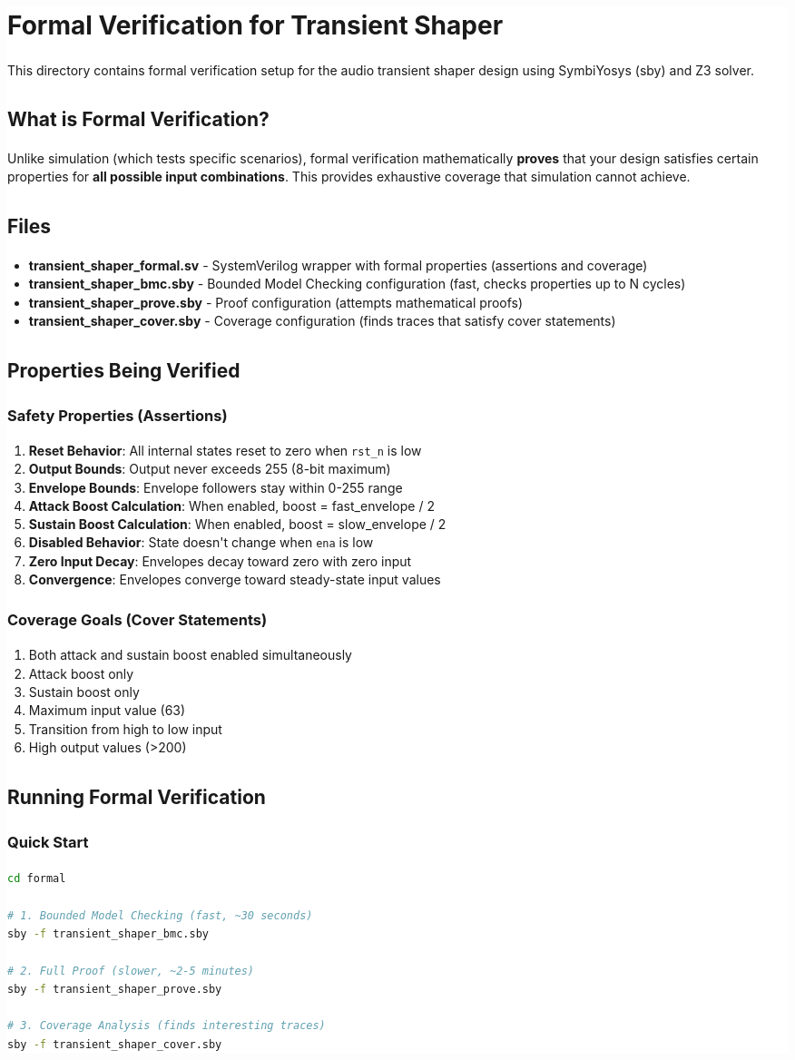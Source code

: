 # Formal Verification for Transient Shaper

This directory contains formal verification setup for the audio transient shaper design using SymbiYosys (sby) and Z3 solver.

## What is Formal Verification?

Unlike simulation (which tests specific scenarios), formal verification mathematically **proves** that your design satisfies certain properties for **all possible input combinations**. This provides exhaustive coverage that simulation cannot achieve.

## Files

- **transient_shaper_formal.sv** - SystemVerilog wrapper with formal properties (assertions and coverage)
- **transient_shaper_bmc.sby** - Bounded Model Checking configuration (fast, checks properties up to N cycles)
- **transient_shaper_prove.sby** - Proof configuration (attempts mathematical proofs)
- **transient_shaper_cover.sby** - Coverage configuration (finds traces that satisfy cover statements)

## Properties Being Verified

### Safety Properties (Assertions)

1. **Reset Behavior**: All internal states reset to zero when `rst_n` is low
2. **Output Bounds**: Output never exceeds 255 (8-bit maximum)
3. **Envelope Bounds**: Envelope followers stay within 0-255 range
4. **Attack Boost Calculation**: When enabled, boost = fast_envelope / 2
5. **Sustain Boost Calculation**: When enabled, boost = slow_envelope / 2
6. **Disabled Behavior**: State doesn't change when `ena` is low
7. **Zero Input Decay**: Envelopes decay toward zero with zero input
8. **Convergence**: Envelopes converge toward steady-state input values

### Coverage Goals (Cover Statements)

1. Both attack and sustain boost enabled simultaneously
2. Attack boost only
3. Sustain boost only
4. Maximum input value (63)
5. Transition from high to low input
6. High output values (>200)

## Running Formal Verification

### Quick Start

```bash
cd formal

# 1. Bounded Model Checking (fast, ~30 seconds)
sby -f transient_shaper_bmc.sby

# 2. Full Proof (slower, ~2-5 minutes)
sby -f transient_shaper_prove.sby

# 3. Coverage Analysis (finds interesting traces)
sby -f transient_shaper_cover.sby
```
